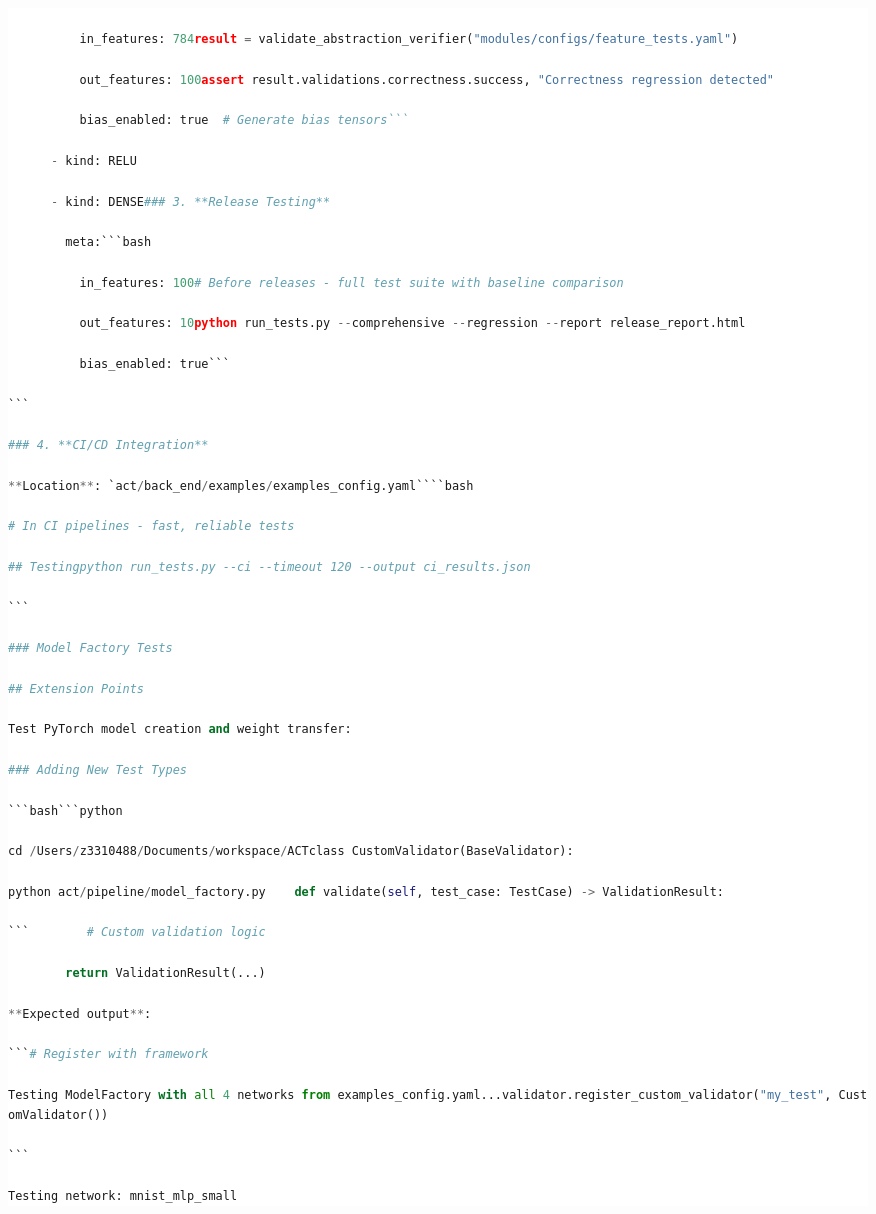 ``````python

          in_features: 784result = validate_abstraction_verifier("modules/configs/feature_tests.yaml")

          out_features: 100assert result.validations.correctness.success, "Correctness regression detected"

          bias_enabled: true  # Generate bias tensors```

      - kind: RELU

      - kind: DENSE### 3. **Release Testing**

        meta:```bash

          in_features: 100# Before releases - full test suite with baseline comparison

          out_features: 10python run_tests.py --comprehensive --regression --report release_report.html

          bias_enabled: true```

```

### 4. **CI/CD Integration**

**Location**: `act/back_end/examples/examples_config.yaml````bash

# In CI pipelines - fast, reliable tests

## Testingpython run_tests.py --ci --timeout 120 --output ci_results.json

```

### Model Factory Tests

## Extension Points

Test PyTorch model creation and weight transfer:

### Adding New Test Types

```bash```python

cd /Users/z3310488/Documents/workspace/ACTclass CustomValidator(BaseValidator):

python act/pipeline/model_factory.py    def validate(self, test_case: TestCase) -> ValidationResult:

```        # Custom validation logic

        return ValidationResult(...)

**Expected output**:

```# Register with framework

Testing ModelFactory with all 4 networks from examples_config.yaml...validator.register_custom_validator("my_test", CustomValidator())

```

Testing network: mnist_mlp_small

``````
